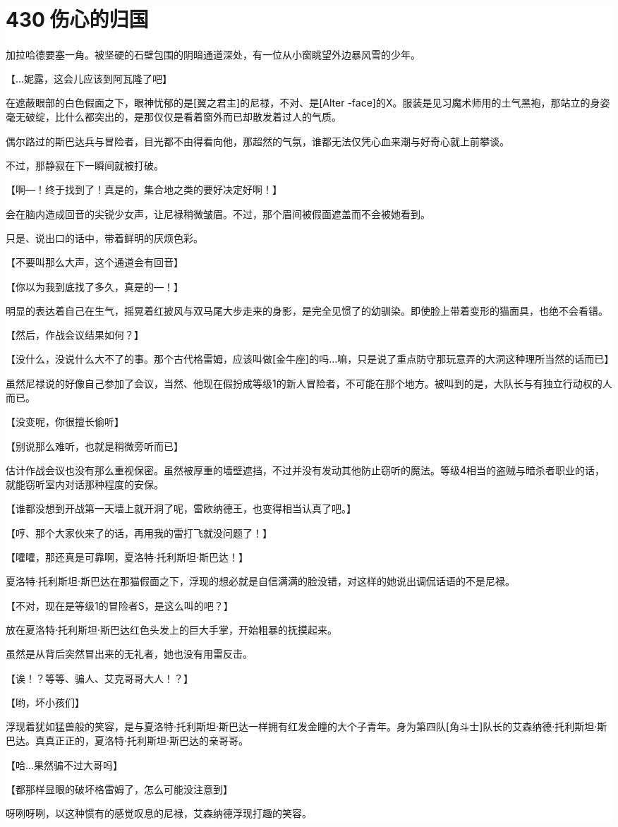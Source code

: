 # 430 伤心的归国

加拉哈德要塞一角。被坚硬的石壁包围的阴暗通道深处，有一位从小窗眺望外边暴风雪的少年。

【...妮露，这会儿应该到阿瓦隆了吧】

在遮蔽眼部的白色假面之下，眼神忧郁的是\[翼之君主]的尼禄，不对、是\[Alter -face]的X。服装是见习魔术师用的土气黑袍，那站立的身姿毫无破绽，比什么都突出的，是那仅仅是看着窗外而已却散发着过人的气质。

偶尔路过的斯巴达兵与冒险者，目光都不由得看向他，那超然的气氛，谁都无法仅凭心血来潮与好奇心就上前攀谈。

不过，那静寂在下一瞬间就被打破。

【啊—！终于找到了！真是的，集合地之类的要好决定好啊！】

会在脑内造成回音的尖锐少女声，让尼禄稍微皱眉。不过，那个眉间被假面遮盖而不会被她看到。

只是、说出口的话中，带着鲜明的厌烦色彩。

【不要叫那么大声，这个通道会有回音】

【你以为我到底找了多久，真是的—！】

明显的表达着自己在生气，摇晃着红披风与双马尾大步走来的身影，是完全见惯了的幼驯染。即使脸上带着变形的猫面具，也绝不会看错。

【然后，作战会议结果如何？】

【没什么，没说什么大不了的事。那个古代格雷姆，应该叫做\[金牛座]的吗...嘛，只是说了重点防守那玩意弄的大洞这种理所当然的话而已】

虽然尼禄说的好像自己参加了会议，当然、他现在假扮成等级1的新人冒险者，不可能在那个地方。被叫到的是，大队长与有独立行动权的人而已。

【没变呢，你很擅长偷听】

【别说那么难听，也就是稍微旁听而已】

估计作战会议也没有那么重视保密。虽然被厚重的墙壁遮挡，不过并没有发动其他防止窃听的魔法。等级4相当的盗贼与暗杀者职业的话，就能窃听室内对话那种程度的安保。

【谁都没想到开战第一天墙上就开洞了呢，雷欧纳德王，也变得相当认真了吧。】

【哼、那个大家伙来了的话，再用我的雷打飞就没问题了！】

【嚯嚯，那还真是可靠啊，夏洛特·托利斯坦·斯巴达！】

夏洛特·托利斯坦·斯巴达在那猫假面之下，浮现的想必就是自信满满的脸没错，对这样的她说出调侃话语的不是尼禄。

【不对，现在是等级1的冒险者S，是这么叫的吧？】

放在夏洛特·托利斯坦·斯巴达红色头发上的巨大手掌，开始粗暴的抚摸起来。

虽然是从背后突然冒出来的无礼者，她也没有用雷反击。

【诶！？等等、骗人、艾克哥哥大人！？】

【哟，坏小孩们】

浮现着犹如猛兽般的笑容，是与夏洛特·托利斯坦·斯巴达一样拥有红发金瞳的大个子青年。身为第四队\[角斗士]队长的艾森纳德·托利斯坦·斯巴达。真真正正的，夏洛特·托利斯坦·斯巴达的亲哥哥。

【哈...果然骗不过大哥吗】

【都那样显眼的破坏格雷姆了，怎么可能没注意到】

呀咧呀咧，以这种惯有的感觉叹息的尼禄，艾森纳德浮现打趣的笑容。
